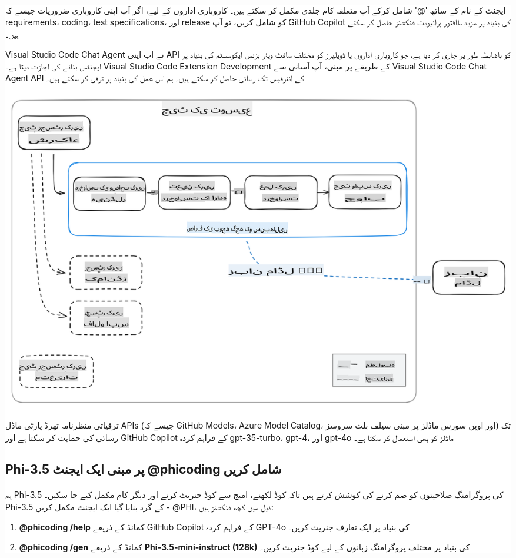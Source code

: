 ایجنٹ کے نام کے ساتھ '@' شامل کرکے آپ متعلقہ کام جلدی مکمل کر سکتے ہیں۔ کاروباری اداروں کے لیے، اگر آپ اپنی کاروباری ضروریات جیسے کہ requirements، coding، test specifications، اور release کو شامل کریں، تو آپ GitHub Copilot کی بنیاد پر مزید طاقتور پرائیویٹ فنکشنز حاصل کر سکتے ہیں۔

Visual Studio Code Chat Agent نے اب اپنی API کو باضابطہ طور پر جاری کر دیا ہے، جو کاروباری اداروں یا ڈویلپرز کو مختلف سافٹ ویئر بزنس ایکوسسٹم کی بنیاد پر ایجنٹس بنانے کی اجازت دیتا ہے۔ Visual Studio Code Extension Development کے طریقے پر مبنی، آپ آسانی سے Visual Studio Code Chat Agent API کے انٹرفیس تک رسائی حاصل کر سکتے ہیں۔ ہم اس عمل کی بنیاد پر ترقی کر سکتے ہیں۔

![diagram](../../../../../../translated_images/diagram.e17900e549fa305114e13994f4091c34860163aaff8e67d206550bfd01bcb004.ur.png)

ترقیاتی منظرنامہ تھرڈ پارٹی ماڈل APIs (جیسے کہ GitHub Models، Azure Model Catalog، اور اوپن سورس ماڈلز پر مبنی سیلف بلٹ سروسز) تک رسائی کی حمایت کر سکتا ہے اور GitHub Copilot کے فراہم کردہ gpt-35-turbo، gpt-4، اور gpt-4o ماڈلز کو بھی استعمال کر سکتا ہے۔

## **Phi-3.5 پر مبنی ایک ایجنٹ @phicoding شامل کریں**

ہم Phi-3.5 کی پروگرامنگ صلاحیتوں کو ضم کرنے کی کوشش کرتے ہیں تاکہ کوڈ لکھنے، امیج سے کوڈ جنریٹ کرنے اور دیگر کام مکمل کیے جا سکیں۔ Phi-3.5 کے گرد بنایا گیا ایک ایجنٹ مکمل کریں - @PHI، ذیل میں کچھ فنکشنز ہیں:

1. **@phicoding /help** کمانڈ کے ذریعے GitHub Copilot کے فراہم کردہ GPT-4o کی بنیاد پر ایک تعارف جنریٹ کریں۔

2. **@phicoding /gen** کمانڈ کے ذریعے **Phi-3.5-mini-instruct (128k)** کی بنیاد پر مختلف پروگرامنگ زبانوں کے لیے کوڈ جنریٹ کریں۔

